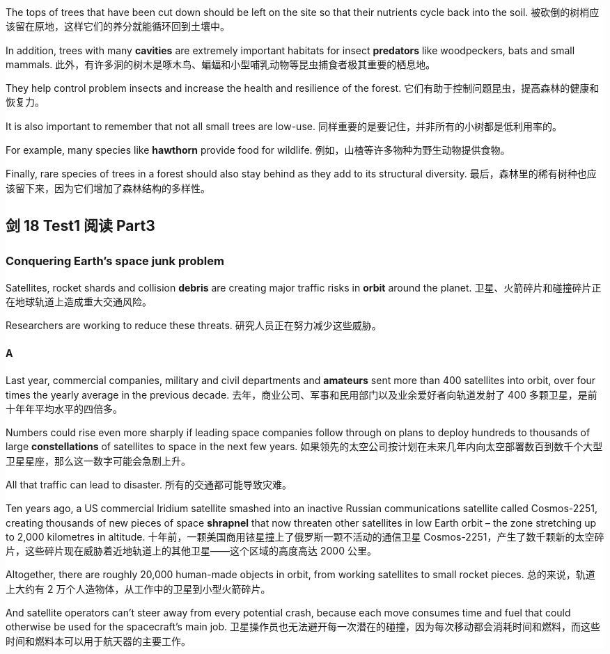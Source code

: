 The tops of trees that have been cut down should be left on the site so that their nutrients cycle back into the soil.
被砍倒的树梢应该留在原地，这样它们的养分就能循环回到土壤中。

In addition, trees with many **cavities** are extremely important habitats for insect **predators** like woodpeckers, bats and small mammals.
此外，有许多洞的树木是啄木鸟、蝙蝠和小型哺乳动物等昆虫捕食者极其重要的栖息地。

They help control problem insects and increase the health and resilience of the forest.
它们有助于控制问题昆虫，提高森林的健康和恢复力。

It is also important to remember that not all small trees are low-use.
同样重要的是要记住，并非所有的小树都是低利用率的。

For example, many species like **hawthorn** provide food for wildlife.
例如，山楂等许多物种为野生动物提供食物。

Finally, rare species of trees in a forest should also stay behind as they add to its structural diversity.
最后，森林里的稀有树种也应该留下来，因为它们增加了森林结构的多样性。

## 剑 18 Test1 阅读 Part3

### Conquering Earth’s space junk problem

Satellites, rocket shards and collision **debris** are creating major traffic risks in **orbit** around the planet.
卫星、火箭碎片和碰撞碎片正在地球轨道上造成重大交通风险。

Researchers are working to reduce these threats.
研究人员正在努力减少这些威胁。

#### A

Last year, commercial companies, military and civil departments and **amateurs** sent more than 400 satellites into orbit, over four times the yearly average in the previous decade.
去年，商业公司、军事和民用部门以及业余爱好者向轨道发射了 400 多颗卫星，是前十年年平均水平的四倍多。

Numbers could rise even more sharply if leading space companies follow through on plans to deploy hundreds to thousands of large **constellations** of satellites to space in the next few years.
如果领先的太空公司按计划在未来几年内向太空部署数百到数千个大型卫星星座，那么这一数字可能会急剧上升。

All that traffic can lead to disaster.
所有的交通都可能导致灾难。

Ten years ago, a US commercial Iridium satellite smashed into an inactive Russian communications satellite called Cosmos-2251, creating thousands of new pieces of space **shrapnel** that now threaten other satellites in low Earth orbit – the zone stretching up to 2,000 kilometres in altitude.
十年前，一颗美国商用铱星撞上了俄罗斯一颗不活动的通信卫星 Cosmos-2251，产生了数千颗新的太空碎片，这些碎片现在威胁着近地轨道上的其他卫星——这个区域的高度高达 2000 公里。

Altogether, there are roughly 20,000 human-made objects in orbit, from working satellites to small rocket pieces.
总的来说，轨道上大约有 2 万个人造物体，从工作中的卫星到小型火箭碎片。

And satellite operators can’t steer away from every potential crash, because each move consumes time and fuel that could otherwise be used for the spacecraft’s main job.
卫星操作员也无法避开每一次潜在的碰撞，因为每次移动都会消耗时间和燃料，而这些时间和燃料本可以用于航天器的主要工作。
